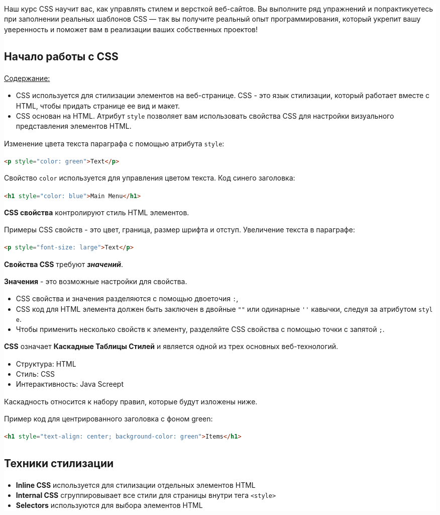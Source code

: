 Наш курс CSS научит вас, как управлять стилем и версткой веб-сайтов. Вы выполните ряд упражнений и попрактикуетесь при заполнении реальных шаблонов CSS — так вы получите реальный опыт программирования, который укрепит вашу уверенность и поможет вам в реализации ваших собственных проектов!

<a id="Начало-работы-с-CSS">Начало работы с CSS</a>
---

[Содержание:](#Содержание:)

- CSS используется для стилизации элементов на веб-странице. CSS - это язык стилизации, который работает вместе с HTML, чтобы придать странице ее вид и макет.
- CSS основан на HTML. Атрибут `style` позволяет вам использовать свойства CSS для настройки визуального представления элементов HTML.

Изменение цвета текста параграфа с помощью атрибута `style`:
```html
<p style="color: green">Text</p>
```

Свойство `color` используется для управления цветом текста. Код синего заголовка:
```html
<h1 style="color: blue">Main Menu</h1>
```

**CSS свойства** контролируют стиль HTML элементов. 

Примеры CSS свойств - это цвет, граница, размер шрифта и отступ. Увеличение текста в параграфе:
```html
<p style="font-size: large">Text</p>
```

**Свойства CSS** требуют ***значений***.

**Значения** - это возможные настройки для свойства. 
- CSS свойства и значения разделяются с помощью двоеточия `:`, 
- CSS код для HTML элемента должен быть заключен в двойные `""` или одинарные `''` кавычки, следуя за атрибутом `style`. 
- Чтобы применить несколько свойств к элементу, разделяйте CSS свойства с помощью точки с запятой `;`.

**CSS** означает **Каскадные Таблицы Стилей** и является одной из трех основных веб-технологий. 

- Структура: HTML
- Стиль: CSS
- Интерактивность: Java Screept

Каскадность относится к набору правил, которые будут изложены ниже.

Пример код для центрированного заголовка с фоном green:
```html
<h1 style="text-align: center; background-color: green">Items</h1>
```


<a id="Техники-стилизации">Техники стилизации</a>
---

- **Inline CSS** используется для стилизации отдельных элементов HTML
- **Internal CSS** сгруппировывает все стили для страницы внутри тега `<style>`
- **Selectors** используются для выбора элементов HTML
